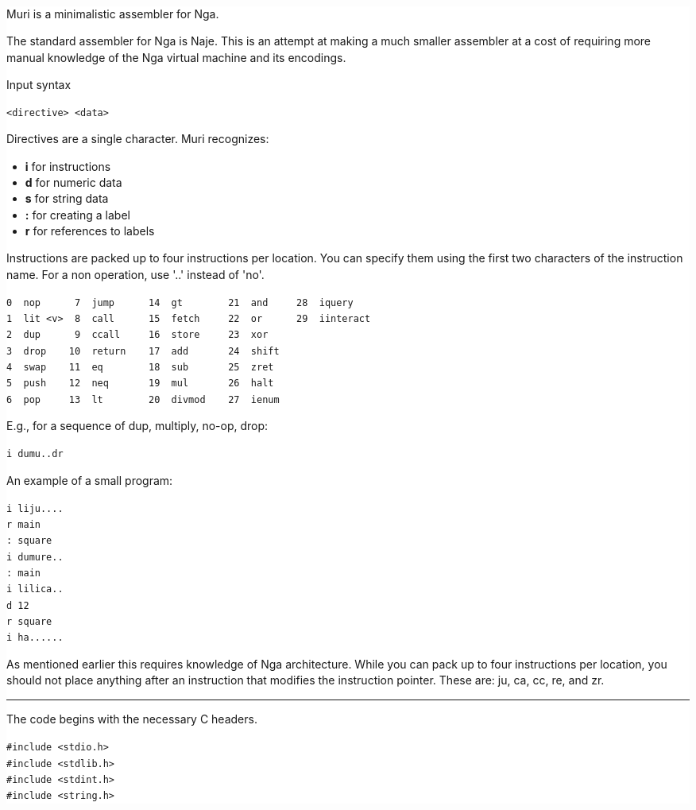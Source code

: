 Muri is a minimalistic assembler for Nga.

The standard assembler for Nga is Naje. This is an attempt at
making a much smaller assembler at a cost of requiring more
manual knowledge of the Nga virtual machine and its encodings.

Input syntax

    <directive> <data>

Directives are a single character. Muri recognizes:

* **i** for instructions
* **d** for numeric data
* **s** for string data
* **:** for creating a label
* **r** for references to labels

Instructions are packed up to four instructions per location.
You can specify them using the first two characters of the
instruction name. For a non operation, use '..' instead of
'no'.

    0  nop      7  jump      14  gt        21  and     28  iquery
    1  lit <v>  8  call      15  fetch     22  or      29  iinteract
    2  dup      9  ccall     16  store     23  xor
    3  drop    10  return    17  add       24  shift
    4  swap    11  eq        18  sub       25  zret
    5  push    12  neq       19  mul       26  halt
    6  pop     13  lt        20  divmod    27  ienum

E.g., for a sequence of dup, multiply, no-op, drop:

    i dumu..dr

An example of a small program:

    i liju....
    r main
    : square
    i dumure..
    : main
    i lilica..
    d 12
    r square
    i ha......

As mentioned earlier this requires knowledge of Nga architecture.
While you can pack up to four instructions per location, you
should not place anything after an instruction that modifies the
instruction pointer. These are: ju, ca, cc, re, and zr.

----

The code begins with the necessary C headers.

~~~
#include <stdio.h>
#include <stdlib.h>
#include <stdint.h>
#include <string.h>
~~~
